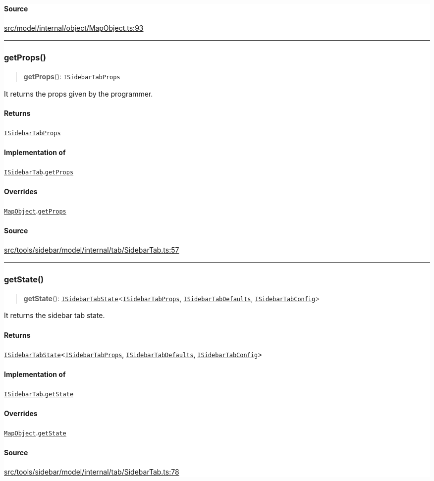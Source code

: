 #### Source

[src/model/internal/object/MapObject.ts:93](https://github.com/geovisto/geovisto-map/blob/e22d774889dbc28cc1ec62933ecf6bab6690f172/src/model/internal/object/MapObject.ts#L93)

***

### getProps()

> **getProps**(): [`ISidebarTabProps`](../type-aliases/ISidebarTabProps.md)

It returns the props given by the programmer.

#### Returns

[`ISidebarTabProps`](../type-aliases/ISidebarTabProps.md)

#### Implementation of

[`ISidebarTab`](../interfaces/ISidebarTab.md).[`getProps`](../interfaces/ISidebarTab.md#getprops)

#### Overrides

[`MapObject`](MapObject.md).[`getProps`](MapObject.md#getprops)

#### Source

[src/tools/sidebar/model/internal/tab/SidebarTab.ts:57](https://github.com/geovisto/geovisto-map/blob/e22d774889dbc28cc1ec62933ecf6bab6690f172/src/tools/sidebar/model/internal/tab/SidebarTab.ts#L57)

***

### getState()

> **getState**(): [`ISidebarTabState`](../interfaces/ISidebarTabState.md)\<[`ISidebarTabProps`](../type-aliases/ISidebarTabProps.md), [`ISidebarTabDefaults`](../interfaces/ISidebarTabDefaults.md), [`ISidebarTabConfig`](../type-aliases/ISidebarTabConfig.md)\>

It returns the sidebar tab state.

#### Returns

[`ISidebarTabState`](../interfaces/ISidebarTabState.md)\<[`ISidebarTabProps`](../type-aliases/ISidebarTabProps.md), [`ISidebarTabDefaults`](../interfaces/ISidebarTabDefaults.md), [`ISidebarTabConfig`](../type-aliases/ISidebarTabConfig.md)\>

#### Implementation of

[`ISidebarTab`](../interfaces/ISidebarTab.md).[`getState`](../interfaces/ISidebarTab.md#getstate)

#### Overrides

[`MapObject`](MapObject.md).[`getState`](MapObject.md#getstate)

#### Source

[src/tools/sidebar/model/internal/tab/SidebarTab.ts:78](https://github.com/geovisto/geovisto-map/blob/e22d774889dbc28cc1ec62933ecf6bab6690f172/src/tools/sidebar/model/internal/tab/SidebarTab.ts#L78)
